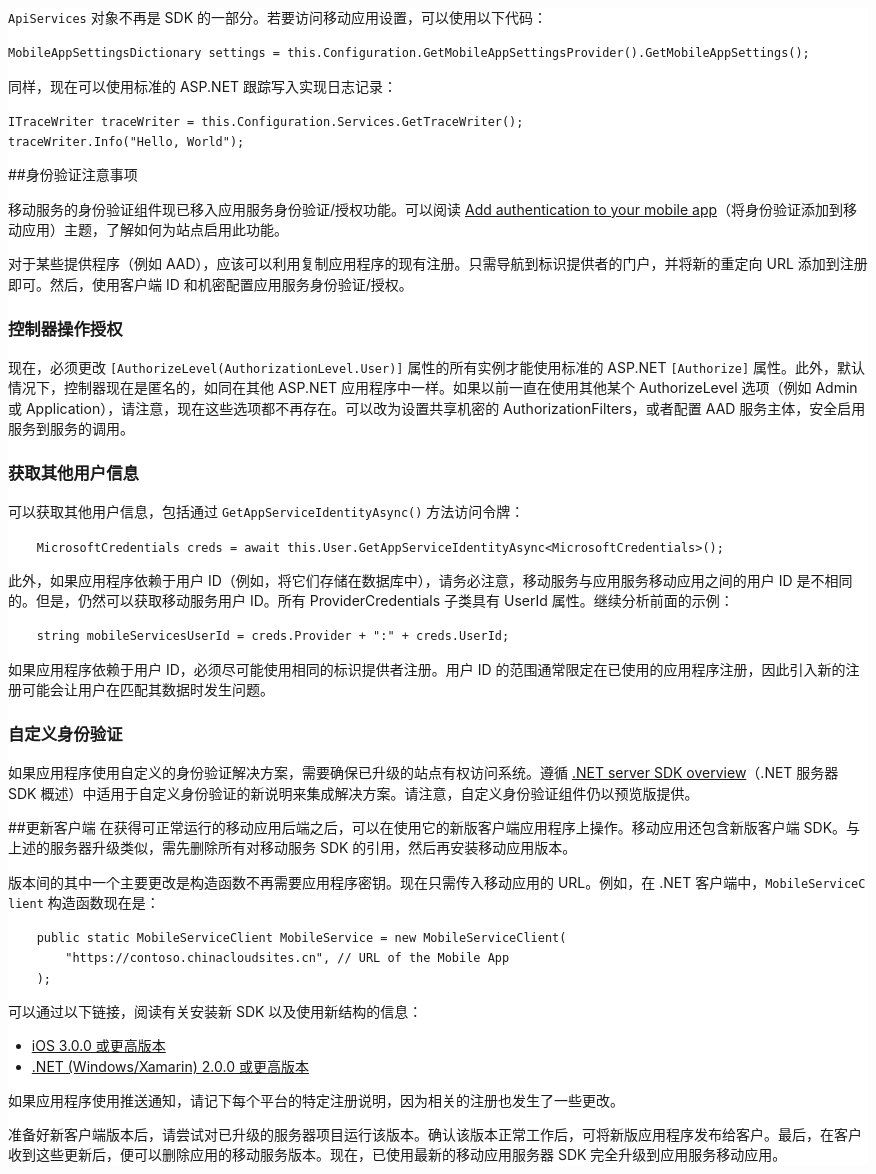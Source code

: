 `ApiServices` 对象不再是 SDK 的一部分。若要访问移动应用设置，可以使用以下代码：

    MobileAppSettingsDictionary settings = this.Configuration.GetMobileAppSettingsProvider().GetMobileAppSettings();

同样，现在可以使用标准的 ASP.NET 跟踪写入实现日志记录：

    ITraceWriter traceWriter = this.Configuration.Services.GetTraceWriter();
    traceWriter.Info("Hello, World");  

##<a name="authentication"></a>身份验证注意事项

移动服务的身份验证组件现已移入应用服务身份验证/授权功能。可以阅读 [Add authentication to your mobile app](/documentation/articles/app-service-mobile-ios-get-started-users/)（将身份验证添加到移动应用）主题，了解如何为站点启用此功能。

对于某些提供程序（例如 AAD），应该可以利用复制应用程序的现有注册。只需导航到标识提供者的门户，并将新的重定向 URL 添加到注册即可。然后，使用客户端 ID 和机密配置应用服务身份验证/授权。

### 控制器操作授权
现在，必须更改 `[AuthorizeLevel(AuthorizationLevel.User)]` 属性的所有实例才能使用标准的 ASP.NET `[Authorize]` 属性。此外，默认情况下，控制器现在是匿名的，如同在其他 ASP.NET 应用程序中一样。如果以前一直在使用其他某个 AuthorizeLevel 选项（例如 Admin 或 Application），请注意，现在这些选项都不再存在。可以改为设置共享机密的 AuthorizationFilters，或者配置 AAD 服务主体，安全启用服务到服务的调用。

### 获取其他用户信息

可以获取其他用户信息，包括通过 `GetAppServiceIdentityAsync()` 方法访问令牌：

        MicrosoftCredentials creds = await this.User.GetAppServiceIdentityAsync<MicrosoftCredentials>();

此外，如果应用程序依赖于用户 ID（例如，将它们存储在数据库中），请务必注意，移动服务与应用服务移动应用之间的用户 ID 是不相同的。但是，仍然可以获取移动服务用户 ID。所有 ProviderCredentials 子类具有 UserId 属性。继续分析前面的示例：

        string mobileServicesUserId = creds.Provider + ":" + creds.UserId;

如果应用程序依赖于用户 ID，必须尽可能使用相同的标识提供者注册。用户 ID 的范围通常限定在已使用的应用程序注册，因此引入新的注册可能会让用户在匹配其数据时发生问题。

### 自定义身份验证

如果应用程序使用自定义的身份验证解决方案，需要确保已升级的站点有权访问系统。遵循 [.NET server SDK overview]（.NET 服务器 SDK 概述）中适用于自定义身份验证的新说明来集成解决方案。请注意，自定义身份验证组件仍以预览版提供。

##<a name="updating-clients"></a>更新客户端
在获得可正常运行的移动应用后端之后，可以在使用它的新版客户端应用程序上操作。移动应用还包含新版客户端 SDK。与上述的服务器升级类似，需先删除所有对移动服务 SDK 的引用，然后再安装移动应用版本。

版本间的其中一个主要更改是构造函数不再需要应用程序密钥。现在只需传入移动应用的 URL。例如，在 .NET 客户端中，`MobileServiceClient` 构造函数现在是：

        public static MobileServiceClient MobileService = new MobileServiceClient(
            "https://contoso.chinacloudsites.cn", // URL of the Mobile App
        );

可以通过以下链接，阅读有关安装新 SDK 以及使用新结构的信息：

- [iOS 3.0.0 或更高版本](/documentation/articles/app-service-mobile-ios-how-to-use-client-library/)
- [.NET (Windows/Xamarin) 2.0.0 或更高版本](/documentation/articles/app-service-mobile-dotnet-how-to-use-client-library/)

如果应用程序使用推送通知，请记下每个平台的特定注册说明，因为相关的注册也发生了一些更改。

准备好新客户端版本后，请尝试对已升级的服务器项目运行该版本。确认该版本正常工作后，可将新版应用程序发布给客户。最后，在客户收到这些更新后，便可以删除应用的移动服务版本。现在，已使用最新的移动应用服务器 SDK 完全升级到应用服务移动应用。


[Azure 门户预览]: https://portal.azure.cn/
[Azure 经典管理门户]: https://manage.windowsazure.cn/
[What are Mobile Apps?]: /documentation/articles/app-service-mobile-value-prop/
[I already use web sites and mobile services - how does App Service help me?]: /documentation/articles/app-service-mobile-value-prop-migration-from-mobile-services
[移动应用服务器 SDK]: http://www.nuget.org/packages/microsoft.azure.mobile.server
[Create a Mobile App]: /documentation/articles/app-service-mobile-xamarin-ios-get-started/
[Add push notifications to your mobile app]: /documentation/articles/app-service-mobile-xamarin-ios-get-started-push/
[Add authentication to your mobile app]: /documentation/articles/app-service-mobile-xamarin-ios-get-started-users/
[Azure 计划程序]: /documentation/services/scheduler/
[Web 作业]: /documentation/articles/websites-webjobs-resources/
[How to use the .NET server SDK]: /documentation/articles/app-service-mobile-dotnet-backend-how-to-use-server-sdk/
[Migrate from Mobile Services to an App Service Mobile App]: /documentation/articles/app-service-mobile-migrating-from-mobile-services/
[Migrate your existing Mobile Service to App Service]: /documentation/articles/app-service-mobile-migrating-from-mobile-services/
[应用服务定价]: /pricing/details/app-service/
[.NET server SDK overview]: /documentation/articles/app-service-mobile-dotnet-backend-how-to-use-server-sdk/